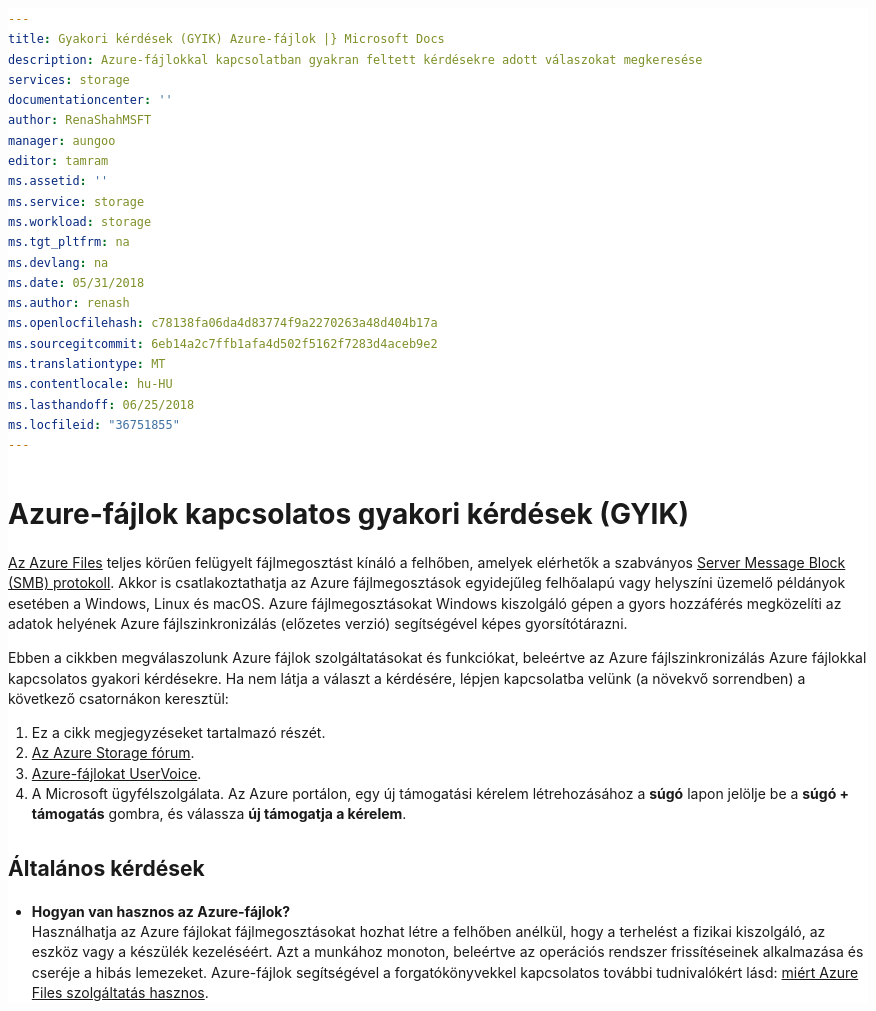 ```yaml
---
title: Gyakori kérdések (GYIK) Azure-fájlok |} Microsoft Docs
description: Azure-fájlokkal kapcsolatban gyakran feltett kérdésekre adott válaszokat megkeresése
services: storage
documentationcenter: ''
author: RenaShahMSFT
manager: aungoo
editor: tamram
ms.assetid: ''
ms.service: storage
ms.workload: storage
ms.tgt_pltfrm: na
ms.devlang: na
ms.date: 05/31/2018
ms.author: renash
ms.openlocfilehash: c78138fa06da4d83774f9a2270263a48d404b17a
ms.sourcegitcommit: 6eb14a2c7ffb1afa4d502f5162f7283d4aceb9e2
ms.translationtype: MT
ms.contentlocale: hu-HU
ms.lasthandoff: 06/25/2018
ms.locfileid: "36751855"
---
```

# <a name="frequently-asked-questions-faq-about-azure-files"></a>Azure-fájlok kapcsolatos gyakori kérdések (GYIK)
[Az Azure Files](storage-files-introduction.md) teljes körűen felügyelt fájlmegosztást kínáló a felhőben, amelyek elérhetők a szabványos [Server Message Block (SMB) protokoll](https://msdn.microsoft.com/library/windows/desktop/aa365233.aspx). Akkor is csatlakoztathatja az Azure fájlmegosztások egyidejűleg felhőalapú vagy helyszíni üzemelő példányok esetében a Windows, Linux és macOS. Azure fájlmegosztásokat Windows kiszolgáló gépen a gyors hozzáférés megközelíti az adatok helyének Azure fájlszinkronizálás (előzetes verzió) segítségével képes gyorsítótárazni.

Ebben a cikkben megválaszolunk Azure fájlok szolgáltatásokat és funkciókat, beleértve az Azure fájlszinkronizálás Azure fájlokkal kapcsolatos gyakori kérdésekre. Ha nem látja a választ a kérdésére, lépjen kapcsolatba velünk (a növekvő sorrendben) a következő csatornákon keresztül:

1. Ez a cikk megjegyzéseket tartalmazó részét.
2. [Az Azure Storage fórum](https://social.msdn.microsoft.com/forums/azure/home?forum=windowsazuredata).
3. [Azure-fájlokat UserVoice](https://feedback.azure.com/forums/217298-storage/category/180670-files). 
4. A Microsoft ügyfélszolgálata. Az Azure portálon, egy új támogatási kérelem létrehozásához a **súgó** lapon jelölje be a **súgó + támogatás** gombra, és válassza **új támogatja a kérelem**.

## <a name="general"></a>Általános kérdések
* <a id="why-files-useful"></a>
**Hogyan van hasznos az Azure-fájlok?**  
   Használhatja az Azure fájlokat fájlmegosztásokat hozhat létre a felhőben anélkül, hogy a terhelést a fizikai kiszolgáló, az eszköz vagy a készülék kezeléséért. Azt a munkához monoton, beleértve az operációs rendszer frissítéseinek alkalmazása és cseréje a hibás lemezeket. Azure-fájlok segítségével a forgatókönyvekkel kapcsolatos további tudnivalókért lásd: [miért Azure Files szolgáltatás hasznos](storage-files-introduction.md#why-azure-files-is-useful).
